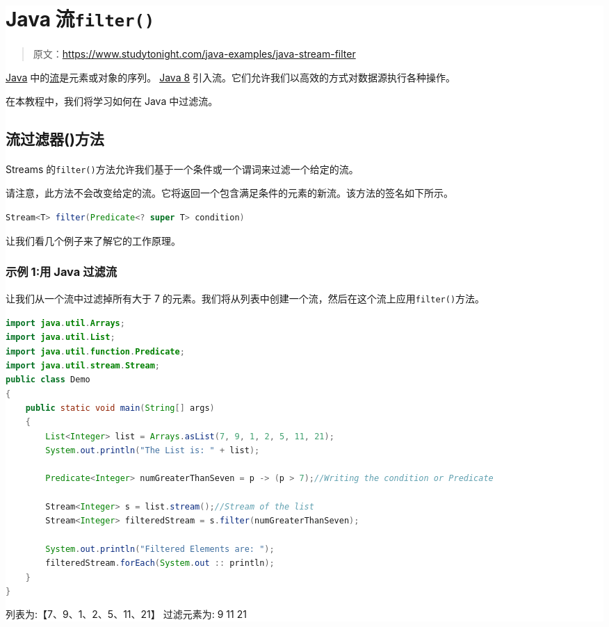 # Java 流`filter()`

> 原文：<https://www.studytonight.com/java-examples/java-stream-filter>

[Java](https://www.studytonight.com/java/overview-of-java.php) 中的[流](https://www.studytonight.com/java-8/java-8-stream-api)是元素或对象的序列。 [Java 8](https://www.studytonight.com/java-8/) 引入流。它们允许我们以高效的方式对数据源执行各种操作。

在本教程中，我们将学习如何在 Java 中过滤流。

## 流过滤器()方法

Streams 的`filter()`方法允许我们基于一个条件或一个谓词来过滤一个给定的流。

请注意，此方法不会改变给定的流。它将返回一个包含满足条件的元素的新流。该方法的签名如下所示。

```java
Stream<T> filter(Predicate<? super T> condition) 
```

让我们看几个例子来了解它的工作原理。

### 示例 1:用 Java 过滤流

让我们从一个流中过滤掉所有大于 7 的元素。我们将从列表中创建一个流，然后在这个流上应用`filter()`方法。

```java
import java.util.Arrays;
import java.util.List;
import java.util.function.Predicate;
import java.util.stream.Stream;
public class Demo
{
	public static void main(String[] args)
	{
		List<Integer> list = Arrays.asList(7, 9, 1, 2, 5, 11, 21);
		System.out.println("The List is: " + list);

		Predicate<Integer> numGreaterThanSeven = p -> (p > 7);//Writing the condition or Predicate

		Stream<Integer> s = list.stream();//Stream of the list
		Stream<Integer> filteredStream = s.filter(numGreaterThanSeven);

		System.out.println("Filtered Elements are: ");
		filteredStream.forEach(System.out :: println);
	}
}
```

列表为:【7、9、1、2、5、11、21】
过滤元素为:
9
11
21
